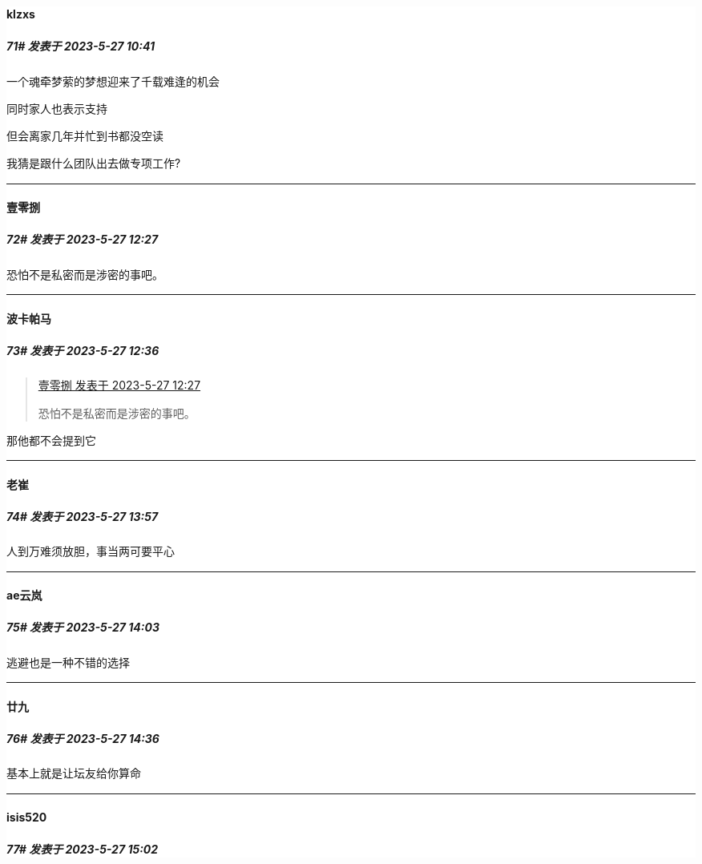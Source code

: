 ####  klzxs  
##### 71#       发表于 2023-5-27 10:41

一个魂牵梦萦的梦想迎来了千载难逢的机会

同时家人也表示支持

但会离家几年并忙到书都没空读

我猜是跟什么团队出去做专项工作?


*****

####  壹零捌  
##### 72#       发表于 2023-5-27 12:27

恐怕不是私密而是涉密的事吧。


*****

####  波卡帕马  
##### 73#       发表于 2023-5-27 12:36

<blockquote><a href="httphttps://bbs.saraba1st.com/2b/forum.php?mod=redirect&amp;goto=findpost&amp;pid=61008467&amp;ptid=2136228" target="_blank">壹零捌 发表于 2023-5-27 12:27</a>

恐怕不是私密而是涉密的事吧。</blockquote>
那他都不会提到它


*****

####  老崔  
##### 74#       发表于 2023-5-27 13:57

人到万难须放胆，事当两可要平心

*****

####  ae云岚  
##### 75#       发表于 2023-5-27 14:03

逃避也是一种不错的选择


*****

####  廿九  
##### 76#       发表于 2023-5-27 14:36

基本上就是让坛友给你算命


*****

####  isis520  
##### 77#       发表于 2023-5-27 15:02
